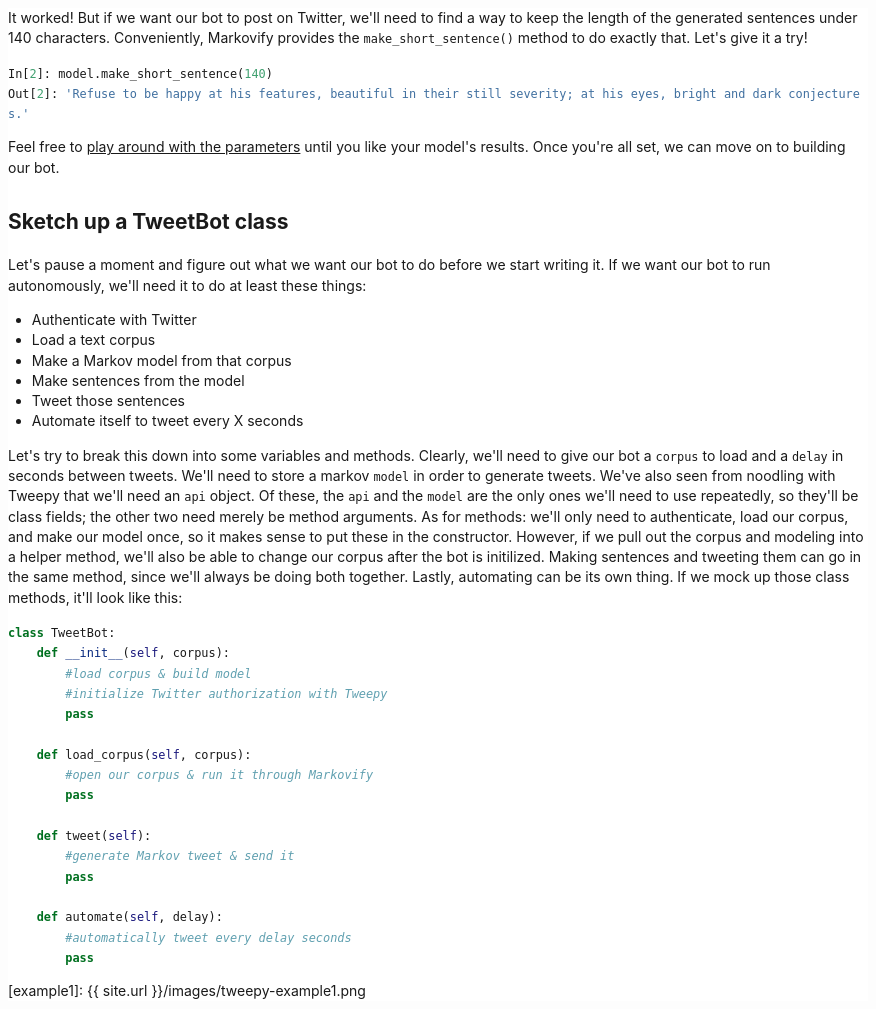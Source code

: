 It worked! But if we want our bot to post on Twitter, we'll need to find a way to keep the length of the generated sentences under 140 characters. Conveniently, Markovify provides the `make_short_sentence()` method to do exactly that. Let's give it a try!

```python
In[2]: model.make_short_sentence(140)
Out[2]: 'Refuse to be happy at his features, beautiful in their still severity; at his eyes, bright and dark conjectures.'

```

Feel free to [play around with the parameters](https://github.com/jsvine/markovify#advanced-usage) until you like your model's results. Once you're all set, we can move on to building our bot.

## Sketch up a TweetBot class

Let's pause a moment and figure out what we want our bot to do before we start writing it. If we want our bot to run autonomously, we'll need it to do at least these things:

- Authenticate with Twitter
- Load a text corpus
- Make a Markov model from that corpus
- Make sentences from the model
- Tweet those sentences
- Automate itself to tweet every X seconds

Let's try to break this down into some variables and methods. Clearly, we'll need to give our bot a `corpus` to load and a `delay` in seconds between tweets. We'll need to store a markov `model` in order to generate tweets. We've also seen from noodling with Tweepy that we'll need an `api` object. Of these, the `api` and the `model` are the only ones we'll need to use repeatedly, so they'll be class fields; the other two need merely be method arguments. As for methods: we'll only need to authenticate, load our corpus, and make our model once, so it makes sense to put these in the constructor. However, if we pull out the corpus and modeling into a helper method, we'll also be able to change our corpus after the bot is initilized. Making sentences and tweeting them can go in the same method, since we'll always be doing both together. Lastly, automating can be its own thing. If we mock up those class methods, it'll look like this:

```python
class TweetBot:
    def __init__(self, corpus):
    	#load corpus & build model
        #initialize Twitter authorization with Tweepy
        pass

    def load_corpus(self, corpus):
        #open our corpus & run it through Markovify
        pass

    def tweet(self):
        #generate Markov tweet & send it
        pass

    def automate(self, delay):
        #automatically tweet every delay seconds
        pass
```


[example1]: {{ site.url }}/images/tweepy-example1.png